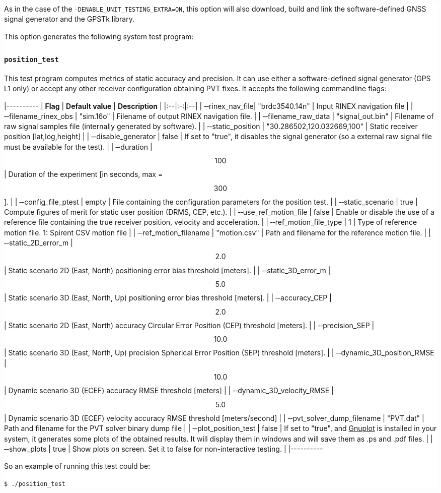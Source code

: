 As in the case of the `-DENABLE_UNIT_TESTING_EXTRA=ON`, this option will also download, build and link the software-defined GNSS signal generator and the GPSTk library.

This option generates the following system test program:

### `position_test`

This test program computes metrics of static accuracy and precision. It can use either a software-defined signal generator (GPS L1 only) or accept any other receiver configuration obtaining PVT fixes. It accepts the following commandline flags:

|----------
|  **Flag**  |  **Default value** | **Description** |
|:--|:-:|:--|
| &#x2011;&#x2011;rinex_nav_file| "brdc3540.14n" | Input RINEX navigation file |
| &#x2011;&#x2011;filename_rinex_obs | "sim.16o" | Filename of output RINEX navigation file. |
| &#x2011;&#x2011;filename_raw_data | "signal_out.bin" | Filename of raw signal samples file (internally generated by software). |
| &#x2011;&#x2011;static_position | "30.286502,120.032669,100" | Static receiver position [lat,log,height] |
| &#x2011;&#x2011;disable_generator | false | If set to "true", it disables the signal generator (so a external raw signal file must be available for the test). |
| &#x2011;&#x2011;duration | $$ 100 $$ | Duration of the experiment [in seconds, max = $$ 300 $$]. |
| &#x2011;&#x2011;config_file_ptest | empty | File containing the configuration parameters for the position test. |
| &#x2011;&#x2011;static_scenario | true | Compute figures of merit for static user position (DRMS, CEP, etc.). |
| &#x2011;&#x2011;use_ref_motion_file | false | Enable or disable the use of a reference file containing the true receiver position, velocity and acceleration. |
| &#x2011;&#x2011;ref_motion_file_type | 1 | Type of reference motion file. 1: Spirent CSV motion file |
| &#x2011;&#x2011;ref_motion_filename | "motion.csv" | Path and filename for the reference motion file. |
| &#x2011;&#x2011;static_2D_error_m | $$ 2.0 $$ | Static scenario 2D (East, North) positioning error bias threshold [meters]. |
| &#x2011;&#x2011;static_3D_error_m | $$ 5.0 $$ | Static scenario 3D (East, North, Up) positioning error bias threshold [meters]. |
| &#x2011;&#x2011;accuracy_CEP | $$ 2.0 $$ | Static scenario 2D (East, North) accuracy Circular Error Position (CEP) threshold [meters]. |
| &#x2011;&#x2011;precision_SEP | $$ 10.0 $$ | Static scenario 3D (East, North, Up) precision Spherical Error Position (SEP) threshold [meters]. |
| &#x2011;&#x2011;dynamic_3D_position_RMSE | $$ 10.0 $$ | Dynamic scenario 3D (ECEF) accuracy RMSE threshold [meters] |
| &#x2011;&#x2011;dynamic_3D_velocity_RMSE | $$ 5.0 $$ | Dynamic scenario 3D (ECEF) velocity accuracy RMSE threshold [meters/second] |
| &#x2011;&#x2011;pvt_solver_dump_filename | "PVT.dat" | Path and filename for the PVT solver binary dump file |
| &#x2011;&#x2011;plot_position_test | false | If set to "true", and [Gnuplot](http://www.gnuplot.info/) is installed in your system, it generates some plots of the obtained results. It will display them in windows and will save them as .ps and .pdf files. |
| &#x2011;&#x2011;show_plots | true | Show plots on screen. Set it to false for non-interactive testing. |
|----------



So an example of running this test could be:

```bash
$ ./position_test
```
